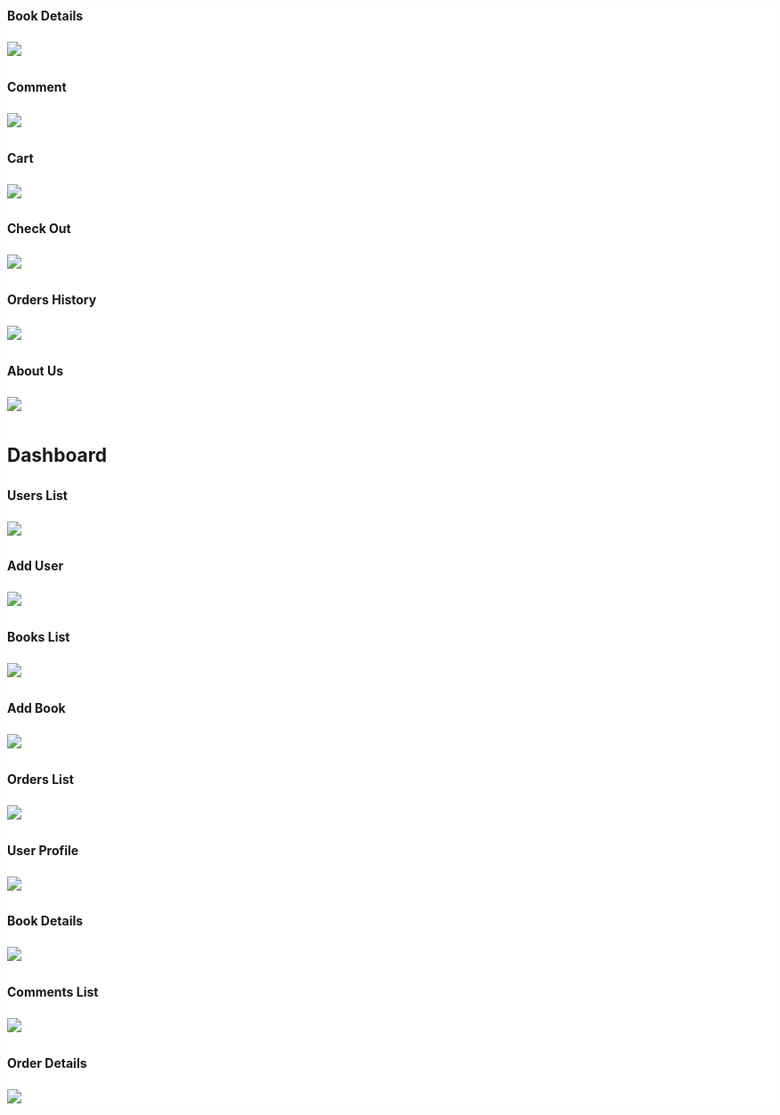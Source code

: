 #### Book Details
<img src="https://live.staticflickr.com/65535/52560611634_8143fcbd9e_w.jpg">

#### Comment
<img src="https://live.staticflickr.com/65535/52561647178_c6fa0e45f3_z.jpg">

#### Cart
<img src="https://live.staticflickr.com/65535/52559864297_38fac96346_z.jpg">

#### Check Out
<img src="https://live.staticflickr.com/65535/52560316036_75fa19debd.jpg">

#### Orders History
<img src="https://live.staticflickr.com/65535/52561009378_a9c3879df3.jpg">

#### About Us
<img src="https://live.staticflickr.com/65535/52560457691_903338d138_n.jpg">

## Dashboard

#### Users List
<img src="https://live.staticflickr.com/65535/52560789660_70e96d6111_z.jpg">

#### Add User
<img src="https://live.staticflickr.com/65535/52560861733_d2e0f2d6c2_z.jpg">

#### Books List
<img src="https://live.staticflickr.com/65535/52559864342_a5dd3396eb_z.jpg">

#### Add Book
<img src="https://live.staticflickr.com/65535/52559864352_356420f4d3_z.jpg">

#### Orders List
<img src="https://live.staticflickr.com/65535/52559864367_b21c5da683_z.jpg">

#### User Profile
<img src="https://live.staticflickr.com/65535/52559864392_217799793e.jpg">

#### Book Details
<img src="https://live.staticflickr.com/65535/52560789770_ce79f80d27_z.jpg">

#### Comments List
<img src="https://live.staticflickr.com/65535/52560861773_ae14733f81_z.jpg">

#### Order Details
<img src="https://live.staticflickr.com/65535/52560861788_88ac153090_w.jpg">
